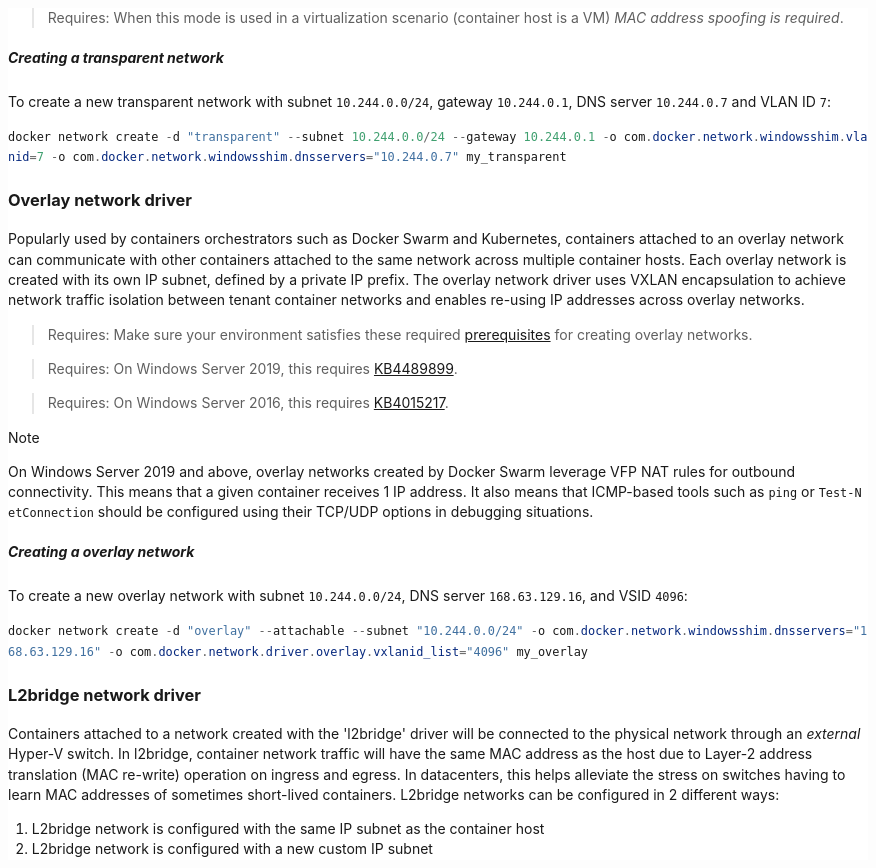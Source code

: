   > Requires: When this mode is used in a virtualization scenario (container host is a VM) _MAC address spoofing is required_.

##### Creating a transparent network

To create a new transparent network with subnet `10.244.0.0/24`, gateway `10.244.0.1`, DNS server `10.244.0.7` and VLAN ID `7`:
```powershell
docker network create -d "transparent" --subnet 10.244.0.0/24 --gateway 10.244.0.1 -o com.docker.network.windowsshim.vlanid=7 -o com.docker.network.windowsshim.dnsservers="10.244.0.7" my_transparent
```


### Overlay network driver 

Popularly used by containers orchestrators such as Docker Swarm and Kubernetes, containers attached to an overlay network can communicate with other containers attached to the same network across multiple container hosts. Each overlay network is created with its own IP subnet, defined by a private IP prefix. The overlay network driver uses VXLAN encapsulation to achieve network traffic isolation between tenant container networks and enables re-using IP addresses across overlay networks.
  > Requires: Make sure your environment satisfies these required [prerequisites](https://docs.docker.com/network/overlay/#operations-for-all-overlay-networks) for creating overlay networks.

  > Requires: On Windows Server 2019, this requires [KB4489899](https://support.microsoft.com/help/4489899).

  > Requires: On Windows Server 2016, this requires [KB4015217](https://support.microsoft.com/help/4015217/windows-10-update-kb4015217).

  >[!NOTE]
  >On Windows Server 2019 and above, overlay networks created by Docker Swarm leverage VFP NAT rules for outbound connectivity. This means that a given container receives 1 IP address. It also means that ICMP-based tools such as `ping` or `Test-NetConnection` should be configured using their TCP/UDP options in debugging situations.

##### Creating a overlay network

To create a new overlay network with subnet `10.244.0.0/24`, DNS server `168.63.129.16`, and VSID `4096`:
```powershell
docker network create -d "overlay" --attachable --subnet "10.244.0.0/24" -o com.docker.network.windowsshim.dnsservers="168.63.129.16" -o com.docker.network.driver.overlay.vxlanid_list="4096" my_overlay
```


### L2bridge network driver

Containers attached to a network created with the 'l2bridge' driver will be connected to the physical network through an *external* Hyper-V switch. In l2bridge, container network traffic will have the same MAC address as the host due to Layer-2 address translation (MAC re-write) operation on ingress and egress. In datacenters, this helps alleviate the stress on switches having to learn MAC addresses of sometimes short-lived containers. L2bridge networks can be configured in 2 different ways:
  1. L2bridge network is configured with the same IP subnet as the container host
  2. L2bridge network is configured with a new custom IP subnet
